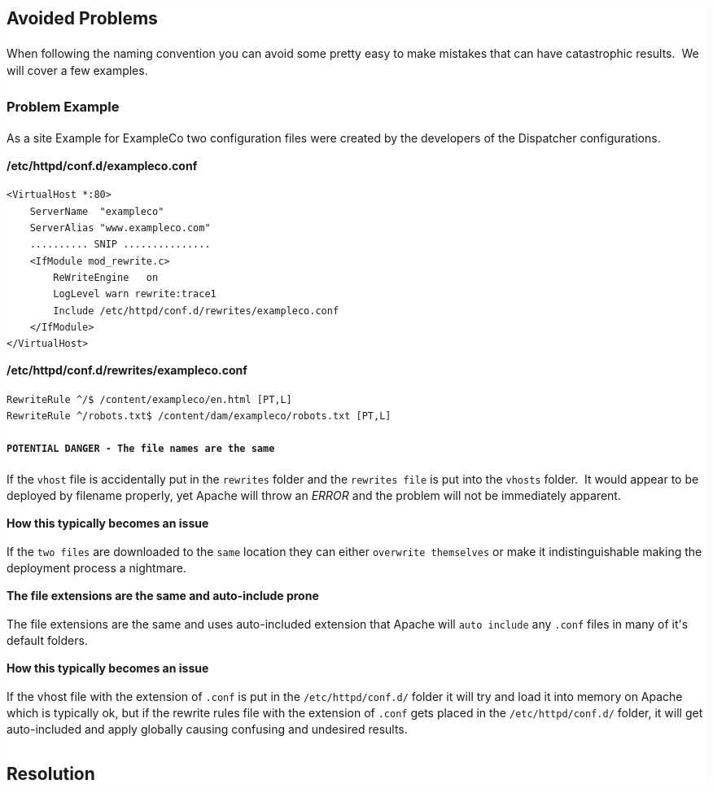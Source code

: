 ## Avoided Problems

When following the naming convention you can avoid some pretty easy to make mistakes that can have catastrophic results.  We will cover a few examples.

### Problem Example

As a site Example for ExampleCo two configuration files were created by the developers of the Dispatcher configurations.

<b>/etc/httpd/conf.d/exampleco.conf</b>

```
<VirtualHost *:80> 
    ServerName  "exampleco" 
    ServerAlias "www.exampleco.com" 
    .......... SNIP ............... 
    <IfModule mod_rewrite.c> 
        ReWriteEngine   on 
        LogLevel warn rewrite:trace1 
        Include /etc/httpd/conf.d/rewrites/exampleco.conf 
    </IfModule> 
</VirtualHost>
```

<b>/etc/httpd/conf.d/rewrites/exampleco.conf</b>

```
RewriteRule ^/$ /content/exampleco/en.html [PT,L] 
RewriteRule ^/robots.txt$ /content/dam/exampleco/robots.txt [PT,L]
```

#### `POTENTIAL DANGER - The file names are the same`

If the `vhost` file is accidentally put in the `rewrites` folder and the `rewrites file` is put into the `vhosts` folder.  It would appear to be deployed by filename properly, yet Apache will throw an *ERROR* and the problem will not be immediately apparent.

<b>How this typically becomes an issue</b>

If the `two files` are downloaded to the `same` location they can either `overwrite themselves` or make it indistinguishable making the deployment process a nightmare.

<b>The file extensions are the same and auto-include prone</b>

The file extensions are the same and uses auto-included extension that Apache will `auto include` any `.conf` files in many of it's default folders.

<b>How this typically becomes an issue</b>

If the vhost file with the extension of `.conf` is put in the `/etc/httpd/conf.d/` folder it will try and load it into memory on Apache which is typically ok, but if the rewrite rules file with the extension of `.conf` gets placed in the `/etc/httpd/conf.d/` folder, it will get auto-included and apply globally causing confusing and undesired results.

## Resolution
